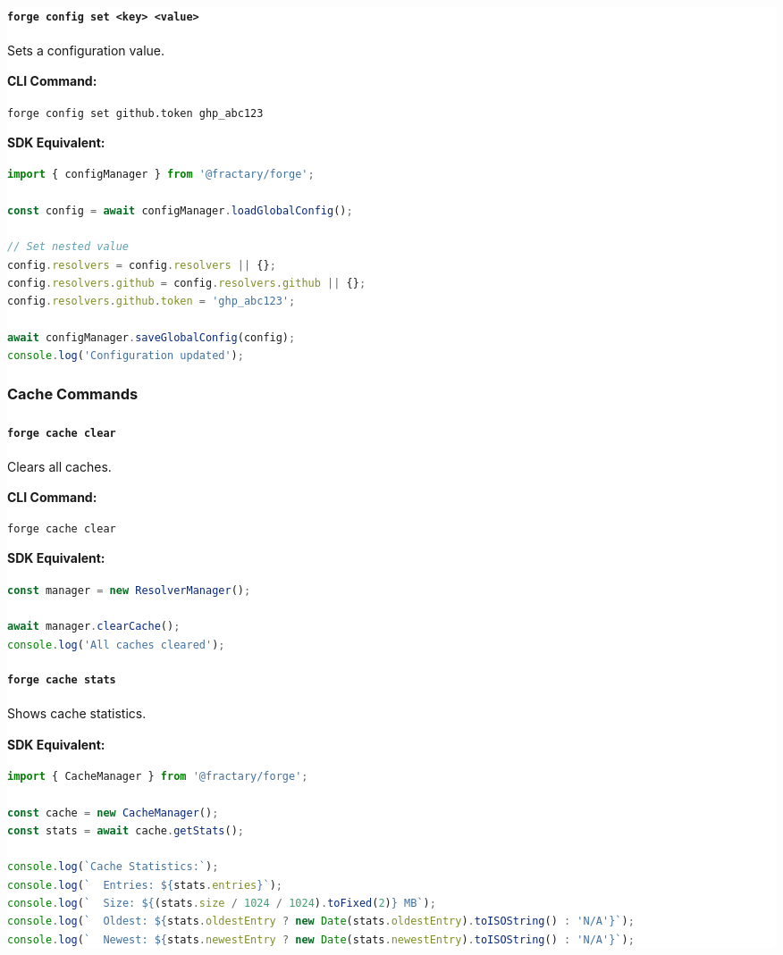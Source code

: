 #### `forge config set <key> <value>`

Sets a configuration value.

**CLI Command:**
```bash
forge config set github.token ghp_abc123
```

**SDK Equivalent:**
```typescript
import { configManager } from '@fractary/forge';

const config = await configManager.loadGlobalConfig();

// Set nested value
config.resolvers = config.resolvers || {};
config.resolvers.github = config.resolvers.github || {};
config.resolvers.github.token = 'ghp_abc123';

await configManager.saveGlobalConfig(config);
console.log('Configuration updated');
```

### Cache Commands

#### `forge cache clear`

Clears all caches.

**CLI Command:**
```bash
forge cache clear
```

**SDK Equivalent:**
```typescript
const manager = new ResolverManager();

await manager.clearCache();
console.log('All caches cleared');
```

#### `forge cache stats`

Shows cache statistics.

**SDK Equivalent:**
```typescript
import { CacheManager } from '@fractary/forge';

const cache = new CacheManager();
const stats = await cache.getStats();

console.log(`Cache Statistics:`);
console.log(`  Entries: ${stats.entries}`);
console.log(`  Size: ${(stats.size / 1024 / 1024).toFixed(2)} MB`);
console.log(`  Oldest: ${stats.oldestEntry ? new Date(stats.oldestEntry).toISOString() : 'N/A'}`);
console.log(`  Newest: ${stats.newestEntry ? new Date(stats.newestEntry).toISOString() : 'N/A'}`);
```
